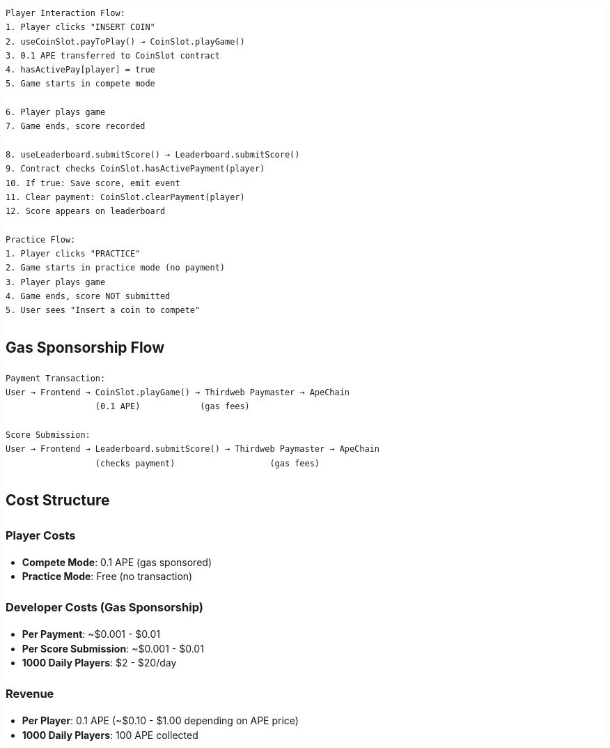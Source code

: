```
Player Interaction Flow:
1. Player clicks "INSERT COIN"
2. useCoinSlot.payToPlay() → CoinSlot.playGame()
3. 0.1 APE transferred to CoinSlot contract
4. hasActivePay[player] = true
5. Game starts in compete mode

6. Player plays game
7. Game ends, score recorded

8. useLeaderboard.submitScore() → Leaderboard.submitScore()
9. Contract checks CoinSlot.hasActivePayment(player)
10. If true: Save score, emit event
11. Clear payment: CoinSlot.clearPayment(player)
12. Score appears on leaderboard

Practice Flow:
1. Player clicks "PRACTICE"
2. Game starts in practice mode (no payment)
3. Player plays game
4. Game ends, score NOT submitted
5. User sees "Insert a coin to compete"
```

## Gas Sponsorship Flow

```
Payment Transaction:
User → Frontend → CoinSlot.playGame() → Thirdweb Paymaster → ApeChain
                  (0.1 APE)            (gas fees)

Score Submission:
User → Frontend → Leaderboard.submitScore() → Thirdweb Paymaster → ApeChain
                  (checks payment)                   (gas fees)
```

## Cost Structure

### Player Costs
- **Compete Mode**: 0.1 APE (gas sponsored)
- **Practice Mode**: Free (no transaction)

### Developer Costs (Gas Sponsorship)
- **Per Payment**: ~$0.001 - $0.01
- **Per Score Submission**: ~$0.001 - $0.01
- **1000 Daily Players**: $2 - $20/day

### Revenue
- **Per Player**: 0.1 APE (~$0.10 - $1.00 depending on APE price)
- **1000 Daily Players**: 100 APE collected

